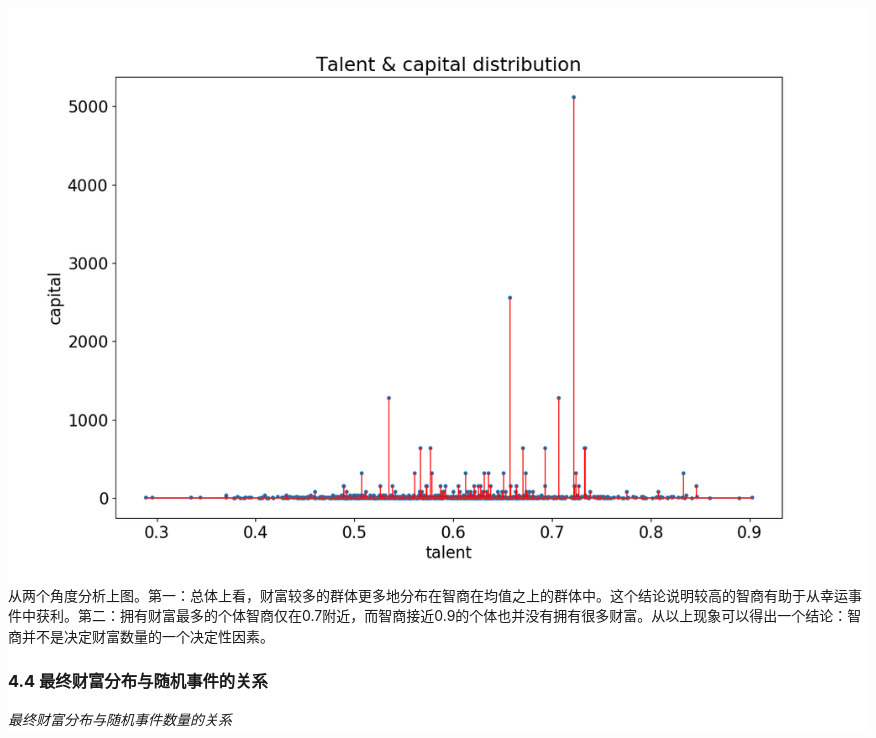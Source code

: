 ![](https://raw.githubusercontent.com/yyb1995/software_technology_project/release/hw1/result/static_capital_talent.png) 
从两个角度分析上图。第一：总体上看，财富较多的群体更多地分布在智商在均值之上的群体中。这个结论说明较高的智商有助于从幸运事件中获利。第二：拥有财富最多的个体智商仅在0.7附近，而智商接近0.9的个体也并没有拥有很多财富。从以上现象可以得出一个结论：智商并不是决定财富数量的一个决定性因素。

### 4.4 最终财富分布与随机事件的关系
*最终财富分布与随机事件数量的关系*
